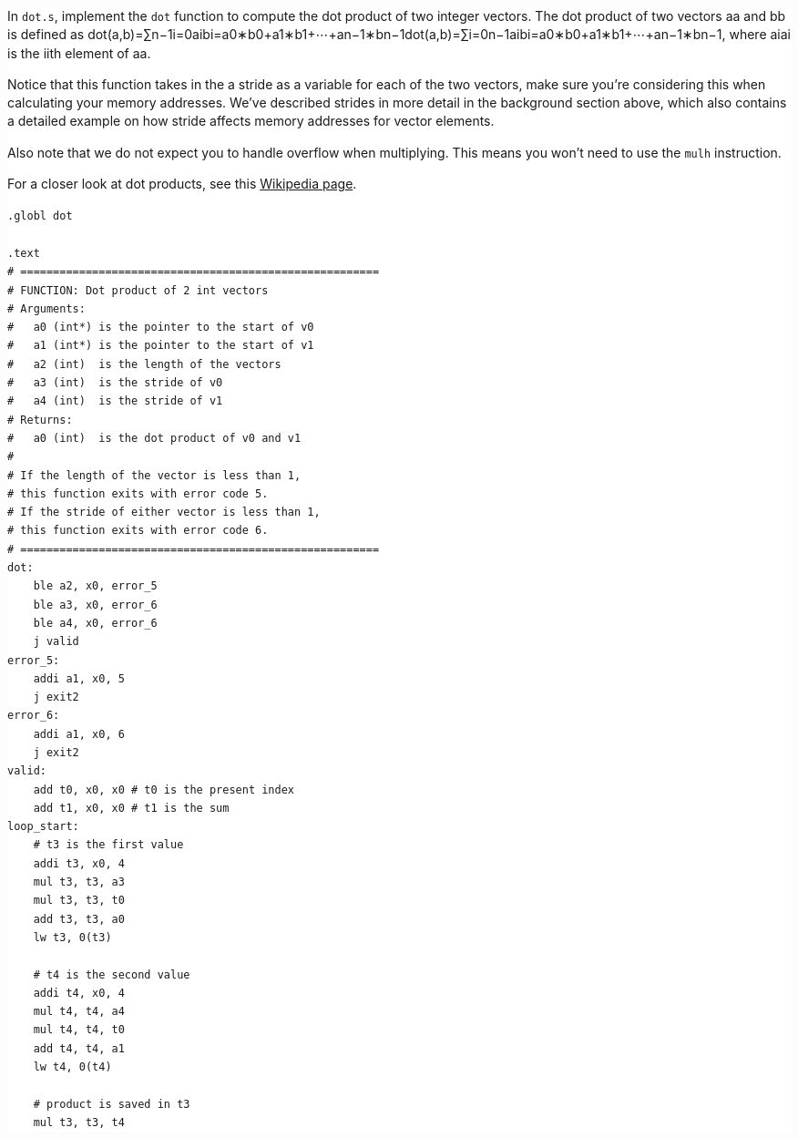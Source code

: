 In `dot.s`, implement the `dot` function to compute the dot product of two integer vectors. The dot product of two vectors aa and bb is defined as dot(a,b)=∑n−1i=0aibi=a0∗b0+a1∗b1+⋯+an−1∗bn−1dot(a,b)=∑i=0n−1aibi=a0∗b0+a1∗b1+⋯+an−1∗bn−1, where aiai is the iith element of aa.

Notice that this function takes in the a stride as a variable for each of the two vectors, make sure you’re considering this when calculating your memory addresses. We’ve described strides in more detail in the background section above, which also contains a detailed example on how stride affects memory addresses for vector elements.

Also note that we do not expect you to handle overflow when multiplying. This means you won’t need to use the `mulh` instruction.

For a closer look at dot products, see this [Wikipedia page](https://en.wikipedia.org/wiki/Dot_product#Algebraic_definition).

```assembly
.globl dot

.text
# =======================================================
# FUNCTION: Dot product of 2 int vectors
# Arguments:
#   a0 (int*) is the pointer to the start of v0
#   a1 (int*) is the pointer to the start of v1
#   a2 (int)  is the length of the vectors
#   a3 (int)  is the stride of v0
#   a4 (int)  is the stride of v1
# Returns:
#   a0 (int)  is the dot product of v0 and v1
#
# If the length of the vector is less than 1, 
# this function exits with error code 5.
# If the stride of either vector is less than 1,
# this function exits with error code 6.
# =======================================================
dot:
	ble a2, x0, error_5
    ble a3, x0, error_6
    ble a4, x0, error_6
    j valid
error_5:
	addi a1, x0, 5
    j exit2
error_6:
	addi a1, x0, 6
    j exit2
valid: 
	add t0, x0, x0 # t0 is the present index 
    add t1, x0, x0 # t1 is the sum
loop_start:
	# t3 is the first value
    addi t3, x0, 4
	mul t3, t3, a3
    mul t3, t3, t0
    add t3, t3, a0
    lw t3, 0(t3)
    
    # t4 is the second value
    addi t4, x0, 4
    mul t4, t4, a4
    mul t4, t4, t0
    add t4, t4, a1
    lw t4, 0(t4)
    
    # product is saved in t3
    mul t3, t3, t4    
```